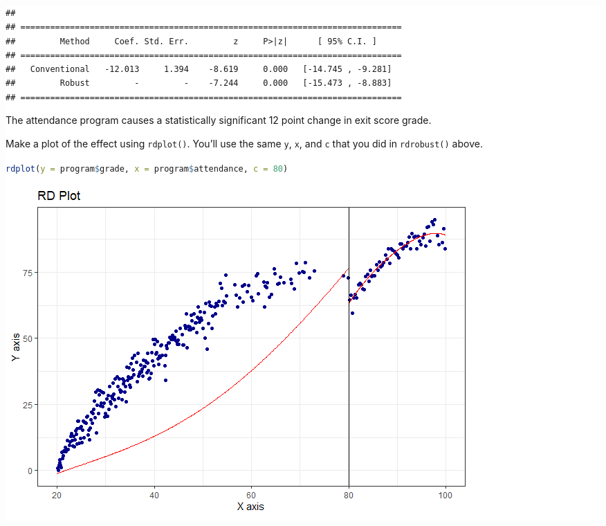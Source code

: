     ## 
    ## =============================================================================
    ##         Method     Coef. Std. Err.         z     P>|z|      [ 95% C.I. ]       
    ## =============================================================================
    ##   Conventional   -12.013     1.394    -8.619     0.000   [-14.745 , -9.281]    
    ##         Robust         -         -    -7.244     0.000   [-15.473 , -8.883]    
    ## =============================================================================

The attendance program causes a statistically significant 12 point
change in exit score grade.

Make a plot of the effect using `rdplot()`. You’ll use the same `y`,
`x`, and `c` that you did in `rdrobust()` above.

``` r
rdplot(y = program$grade, x = program$attendance, c = 80)
```

![](README_files/figure-gfm/unnamed-chunk-12-1.png)
